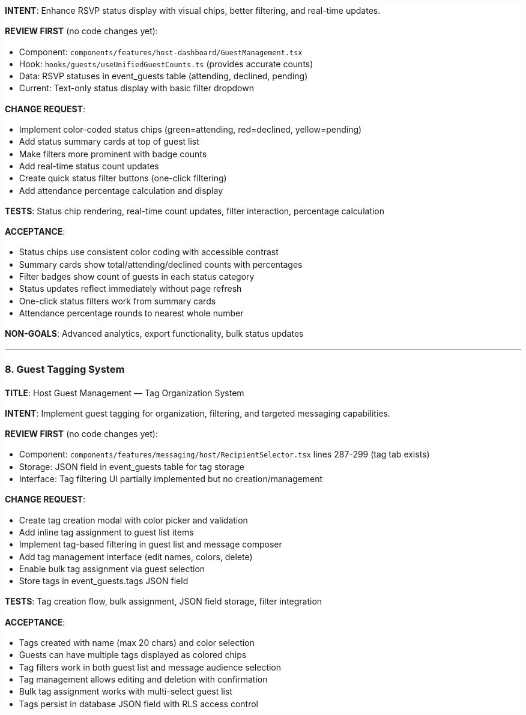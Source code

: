 **INTENT**: Enhance RSVP status display with visual chips, better filtering, and real-time updates.

**REVIEW FIRST** (no code changes yet):
- Component: `components/features/host-dashboard/GuestManagement.tsx`
- Hook: `hooks/guests/useUnifiedGuestCounts.ts` (provides accurate counts)
- Data: RSVP statuses in event_guests table (attending, declined, pending)
- Current: Text-only status display with basic filter dropdown

**CHANGE REQUEST**:
- Implement color-coded status chips (green=attending, red=declined, yellow=pending)
- Add status summary cards at top of guest list
- Make filters more prominent with badge counts
- Add real-time status count updates
- Create quick status filter buttons (one-click filtering)
- Add attendance percentage calculation and display

**TESTS**: Status chip rendering, real-time count updates, filter interaction, percentage calculation

**ACCEPTANCE**:
- Status chips use consistent color coding with accessible contrast
- Summary cards show total/attending/declined counts with percentages
- Filter badges show count of guests in each status category
- Status updates reflect immediately without page refresh
- One-click status filters work from summary cards
- Attendance percentage rounds to nearest whole number

**NON-GOALS**: Advanced analytics, export functionality, bulk status updates

---

### 8. Guest Tagging System

**TITLE**: Host Guest Management — Tag Organization System

**INTENT**: Implement guest tagging for organization, filtering, and targeted messaging capabilities.

**REVIEW FIRST** (no code changes yet):
- Component: `components/features/messaging/host/RecipientSelector.tsx` lines 287-299 (tag tab exists)
- Storage: JSON field in event_guests table for tag storage
- Interface: Tag filtering UI partially implemented but no creation/management

**CHANGE REQUEST**:
- Create tag creation modal with color picker and validation
- Add inline tag assignment to guest list items
- Implement tag-based filtering in guest list and message composer
- Add tag management interface (edit names, colors, delete)
- Enable bulk tag assignment via guest selection
- Store tags in event_guests.tags JSON field

**TESTS**: Tag creation flow, bulk assignment, JSON field storage, filter integration

**ACCEPTANCE**:
- Tags created with name (max 20 chars) and color selection
- Guests can have multiple tags displayed as colored chips
- Tag filters work in both guest list and message audience selection
- Tag management allows editing and deletion with confirmation
- Bulk tag assignment works with multi-select guest list
- Tags persist in database JSON field with RLS access control
